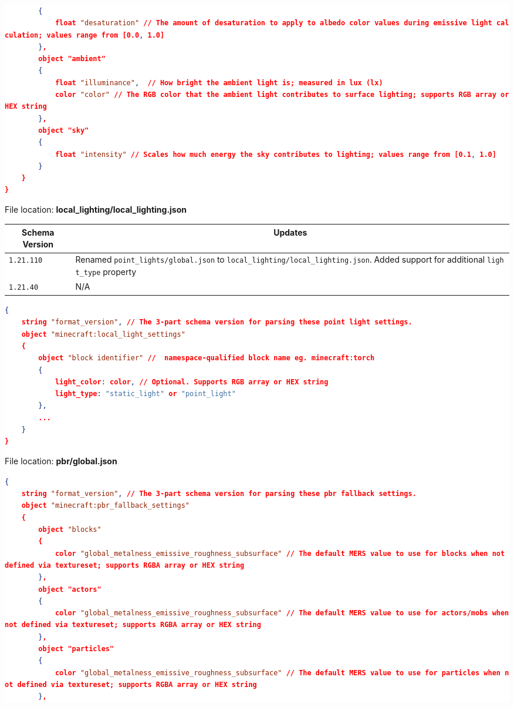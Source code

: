 ```json
        {
            float "desaturation" // The amount of desaturation to apply to albedo color values during emissive light calculation; values range from [0.0, 1.0]
        },
        object "ambient"
        {
            float "illuminance",  // How bright the ambient light is; measured in lux (lx)
            color "color" // The RGB color that the ambient light contributes to surface lighting; supports RGB array or HEX string
        },
        object "sky"
        {
            float "intensity" // Scales how much energy the sky contributes to lighting; values range from [0.1, 1.0]
        }
    }
}
```


File location: **local_lighting/local_lighting.json**

| Schema Version | Updates                                                        |
| -------------- | -------------------------------------------------------------- |
| `1.21.110`     | Renamed `point_lights/global.json` to `local_lighting/local_lighting.json`. Added support for additional `light_type` property |
| `1.21.40`      | N/A                                                            |

```json
{
    string "format_version", // The 3-part schema version for parsing these point light settings.
    object "minecraft:local_light_settings"
    {
        object "block identifier" //  namespace-qualified block name eg. minecraft:torch
        {
            light_color: color, // Optional. Supports RGB array or HEX string
            light_type: "static_light" or "point_light"
        },
        ...
    }
}
```


File location: **pbr/global.json**

```json
{
    string "format_version", // The 3-part schema version for parsing these pbr fallback settings.
    object "minecraft:pbr_fallback_settings"
    {
        object "blocks"
        {
            color "global_metalness_emissive_roughness_subsurface" // The default MERS value to use for blocks when not defined via textureset; supports RGBA array or HEX string
        },
        object "actors"
        {
            color "global_metalness_emissive_roughness_subsurface" // The default MERS value to use for actors/mobs when not defined via textureset; supports RGBA array or HEX string
        },
        object "particles"
        {
            color "global_metalness_emissive_roughness_subsurface" // The default MERS value to use for particles when not defined via textureset; supports RGBA array or HEX string
        },
```